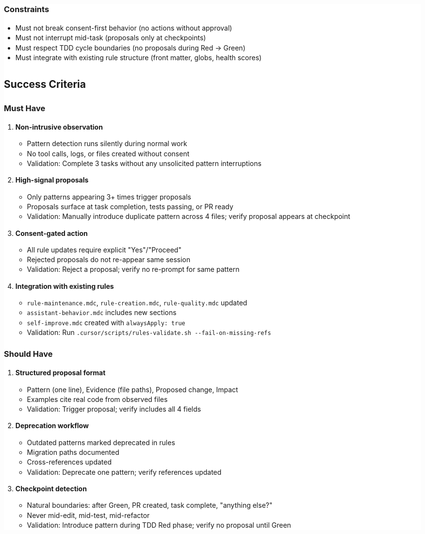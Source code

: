 ### Constraints

- Must not break consent-first behavior (no actions without approval)
- Must not interrupt mid-task (proposals only at checkpoints)
- Must respect TDD cycle boundaries (no proposals during Red → Green)
- Must integrate with existing rule structure (front matter, globs, health scores)

## Success Criteria

### Must Have

1. **Non-intrusive observation**

   - Pattern detection runs silently during normal work
   - No tool calls, logs, or files created without consent
   - Validation: Complete 3 tasks without any unsolicited pattern interruptions

2. **High-signal proposals**

   - Only patterns appearing 3+ times trigger proposals
   - Proposals surface at task completion, tests passing, or PR ready
   - Validation: Manually introduce duplicate pattern across 4 files; verify proposal appears at checkpoint

3. **Consent-gated action**

   - All rule updates require explicit "Yes"/"Proceed"
   - Rejected proposals do not re-appear same session
   - Validation: Reject a proposal; verify no re-prompt for same pattern

4. **Integration with existing rules**
   - `rule-maintenance.mdc`, `rule-creation.mdc`, `rule-quality.mdc` updated
   - `assistant-behavior.mdc` includes new sections
   - `self-improve.mdc` created with `alwaysApply: true`
   - Validation: Run `.cursor/scripts/rules-validate.sh --fail-on-missing-refs`

### Should Have

1. **Structured proposal format**

   - Pattern (one line), Evidence (file paths), Proposed change, Impact
   - Examples cite real code from observed files
   - Validation: Trigger proposal; verify includes all 4 fields

2. **Deprecation workflow**

   - Outdated patterns marked deprecated in rules
   - Migration paths documented
   - Cross-references updated
   - Validation: Deprecate one pattern; verify references updated

3. **Checkpoint detection**
   - Natural boundaries: after Green, PR created, task complete, "anything else?"
   - Never mid-edit, mid-test, mid-refactor
   - Validation: Introduce pattern during TDD Red phase; verify no proposal until Green
